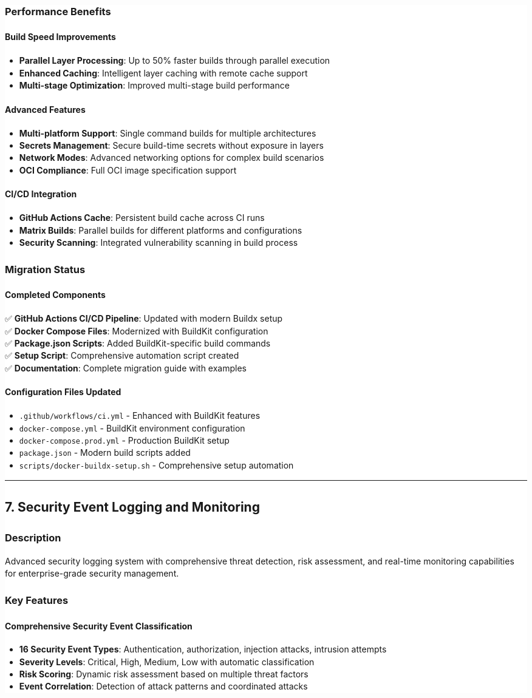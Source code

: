 ### Performance Benefits

#### Build Speed Improvements
- **Parallel Layer Processing**: Up to 50% faster builds through parallel execution
- **Enhanced Caching**: Intelligent layer caching with remote cache support
- **Multi-stage Optimization**: Improved multi-stage build performance

#### Advanced Features
- **Multi-platform Support**: Single command builds for multiple architectures
- **Secrets Management**: Secure build-time secrets without exposure in layers
- **Network Modes**: Advanced networking options for complex build scenarios
- **OCI Compliance**: Full OCI image specification support

#### CI/CD Integration
- **GitHub Actions Cache**: Persistent build cache across CI runs
- **Matrix Builds**: Parallel builds for different platforms and configurations
- **Security Scanning**: Integrated vulnerability scanning in build process

### Migration Status

#### Completed Components
✅ **GitHub Actions CI/CD Pipeline**: Updated with modern Buildx setup  
✅ **Docker Compose Files**: Modernized with BuildKit configuration  
✅ **Package.json Scripts**: Added BuildKit-specific build commands  
✅ **Setup Script**: Comprehensive automation script created  
✅ **Documentation**: Complete migration guide with examples  

#### Configuration Files Updated
- `.github/workflows/ci.yml` - Enhanced with BuildKit features
- `docker-compose.yml` - BuildKit environment configuration
- `docker-compose.prod.yml` - Production BuildKit setup
- `package.json` - Modern build scripts added
- `scripts/docker-buildx-setup.sh` - Comprehensive setup automation

---

## 7. Security Event Logging and Monitoring

### Description
Advanced security logging system with comprehensive threat detection, risk assessment, and real-time monitoring capabilities for enterprise-grade security management.

### Key Features

#### Comprehensive Security Event Classification
- **16 Security Event Types**: Authentication, authorization, injection attacks, intrusion attempts
- **Severity Levels**: Critical, High, Medium, Low with automatic classification
- **Risk Scoring**: Dynamic risk assessment based on multiple threat factors
- **Event Correlation**: Detection of attack patterns and coordinated attacks

